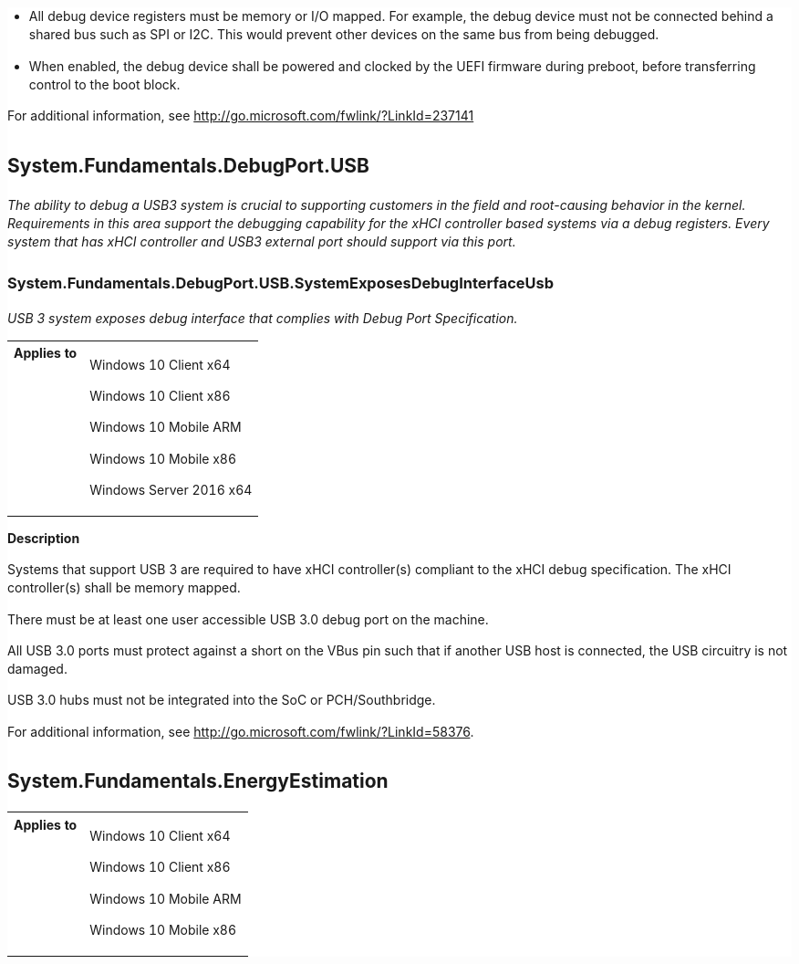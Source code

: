  - All debug device registers must be memory or I/O mapped. For example, the debug device must not be connected behind a shared bus such as SPI or I2C. This would prevent other devices on the same bus from being debugged.

 - When enabled, the debug device shall be powered and clocked by the UEFI firmware during preboot, before transferring control to the boot block.  

For additional information, see <http://go.microsoft.com/fwlink/?LinkId=237141>


<a name="system.fundamentals.debugport.usb"></a>
## System.Fundamentals.DebugPort.USB

*The ability to debug a USB3 system is crucial to supporting customers in the field and root-causing behavior in the kernel.  Requirements in this area support the debugging capability for the xHCI controller based systems via a debug registers. Every system that has xHCI controller and USB3 external port should support via this port.*


### System.Fundamentals.DebugPort.USB.SystemExposesDebugInterfaceUsb

*USB 3 system exposes debug interface that complies with Debug Port Specification.*

<table>
<tr>
<th>Applies to</th>
<td>
<p>Windows 10 Client x64</p>
<p>Windows 10 Client x86</p>
<p>Windows 10 Mobile ARM</p>
<p>Windows 10 Mobile x86</p>
<p>Windows Server 2016 x64</p>
</td></tr></table>


**Description**

Systems that support USB 3 are required to have xHCI controller(s) compliant to the xHCI debug specification. The xHCI controller(s) shall be memory mapped.

There must be at least one user accessible USB 3.0 debug port on the machine.

All USB 3.0 ports must protect against a short on the VBus pin such that if another USB host is connected, the USB circuitry is not damaged.

USB 3.0 hubs must not be integrated into the SoC or PCH/Southbridge.

For additional information, see <http://go.microsoft.com/fwlink/?LinkId=58376>.


<a name="system.fundamentals.energyestimation"></a>
## System.Fundamentals.EnergyEstimation

<table>
<tr>
<th>Applies to</th>
<td>
<p>Windows 10 Client x64</p>
<p>Windows 10 Client x86</p>
<p>Windows 10 Mobile ARM</p>
<p>Windows 10 Mobile x86</p>
</td></tr></table>
